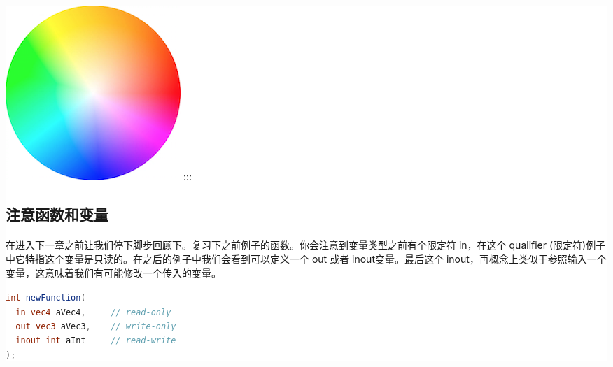 ![](./images/3-6_11.png)
:::


## 注意函数和变量

在进入下一章之前让我们停下脚步回顾下。复习下之前例子的函数。你会注意到变量类型之前有个限定符 in，在这个 qualifier (限定符)例子中它特指这个变量是只读的。在之后的例子中我们会看到可以定义一个 out 或者 inout变量。最后这个 inout，再概念上类似于参照输入一个变量，这意味着我们有可能修改一个传入的变量。

```glsl es
int newFunction(
  in vec4 aVec4,     // read-only
  out vec3 aVec3,    // write-only
  inout int aInt     // read-write
);  
```